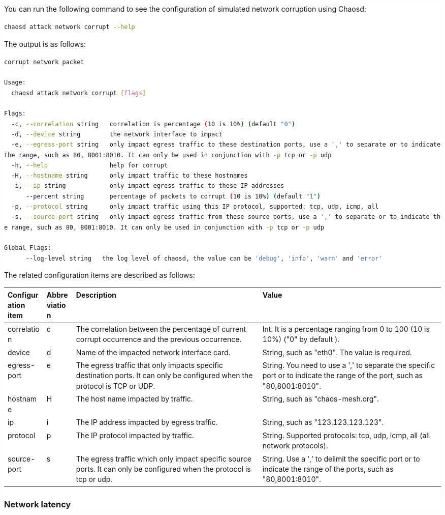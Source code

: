 You can run the following command to see the configuration of simulated network corruption using Chaosd:

```bash
chaosd attack network corrupt --help
```

The output is as follows:

```bash
corrupt network packet

Usage:
  chaosd attack network corrupt [flags]

Flags:
  -c, --correlation string   correlation is percentage (10 is 10%) (default "0")
  -d, --device string        the network interface to impact
  -e, --egress-port string   only impact egress traffic to these destination ports, use a ',' to separate or to indicate the range, such as 80, 8001:8010. It can only be used in conjunction with -p tcp or -p udp
  -h, --help                 help for corrupt
  -H, --hostname string      only impact traffic to these hostnames
  -i, --ip string            only impact egress traffic to these IP addresses
      --percent string       percentage of packets to corrupt (10 is 10%) (default "1")
  -p, --protocol string      only impact traffic using this IP protocol, supported: tcp, udp, icmp, all
  -s, --source-port string   only impact egress traffic from these source ports, use a ',' to separate or to indicate the range, such as 80, 8001:8010. It can only be used in conjunction with -p tcp or -p udp

Global Flags:
      --log-level string   the log level of chaosd, the value can be 'debug', 'info', 'warn' and 'error'
```

The related configuration items are described as follows:

| Configuration item | Abbreviation | Description                                                                                                                 | Value                                                                                                                     |
| :----------------- | :----------- | :-------------------------------------------------------------------------------------------------------------------------- | :------------------------------------------------------------------------------------------------------------------------ |
| correlation        | c            | The correlation between the percentage of current corrupt occurrence and the previous occurrence.                           | Int. It is a percentage ranging from 0 to 100 (10 is 10%) ("0" by default ).                                              |
| device             | d            | Name of the impacted network interface card.                                                                                | String, such as "eth0". The value is required.                                                                            |
| egress-port        | e            | The egress traffic that only impacts specific destination ports. It can only be configured when the protocol is TCP or UDP. | String. You need to use a ',' to separate the specific port or to indicate the range of the port, such as "80,8001:8010". |
| hostname           | H            | The host name impacted by traffic.                                                                                          | String, such as "chaos-mesh.org".                                                                                         |
| ip                 | i            | The IP address impacted by egress traffic.                                                                                  | String, such as "123.123.123.123".                                                                                        |
| protocol           | p            | The IP protocol impacted by traffic.                                                                                        | String. Supported protocols: tcp, udp, icmp, all (all network protocols).                                                 |
| source-port        | s            | The egress traffic which only impact specific source ports. It can only be configured when the protocol is tcp or udp.      | String. Use a ',' to delimit the specific port or to indicate the range of the ports, such as "80,8001:8010".             |

### Network latency

